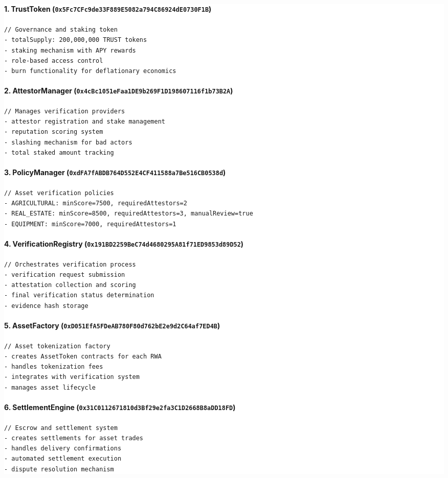 #### 1. **TrustToken** (`0x5Fc7CFc9de33F889E5082a794C86924dE0730F1B`)
```solidity
// Governance and staking token
- totalSupply: 200,000,000 TRUST tokens
- staking mechanism with APY rewards
- role-based access control
- burn functionality for deflationary economics
```

#### 2. **AttestorManager** (`0x4cBc1051eFaa1DE9b269F1D198607116f1b73B2A`)
```solidity
// Manages verification providers
- attestor registration and stake management
- reputation scoring system
- slashing mechanism for bad actors
- total staked amount tracking
```

#### 3. **PolicyManager** (`0xdFA7fABDB764D552E4CF411588a7Be516CB0538d`)
```solidity
// Asset verification policies
- AGRICULTURAL: minScore=7500, requiredAttestors=2
- REAL_ESTATE: minScore=8500, requiredAttestors=3, manualReview=true
- EQUIPMENT: minScore=7000, requiredAttestors=1
```

#### 4. **VerificationRegistry** (`0x191BD2259BeC74d4680295A81f71ED9853d89D52`)
```solidity
// Orchestrates verification process
- verification request submission
- attestation collection and scoring
- final verification status determination
- evidence hash storage
```

#### 5. **AssetFactory** (`0xD051EfA5FDeAB780F80d762bE2e9d2C64af7ED4B`)
```solidity
// Asset tokenization factory
- creates AssetToken contracts for each RWA
- handles tokenization fees
- integrates with verification system
- manages asset lifecycle
```

#### 6. **SettlementEngine** (`0x31C0112671810d3Bf29e2fa3C1D2668B8aDD18FD`)
```solidity
// Escrow and settlement system
- creates settlements for asset trades
- handles delivery confirmations
- automated settlement execution
- dispute resolution mechanism
```
